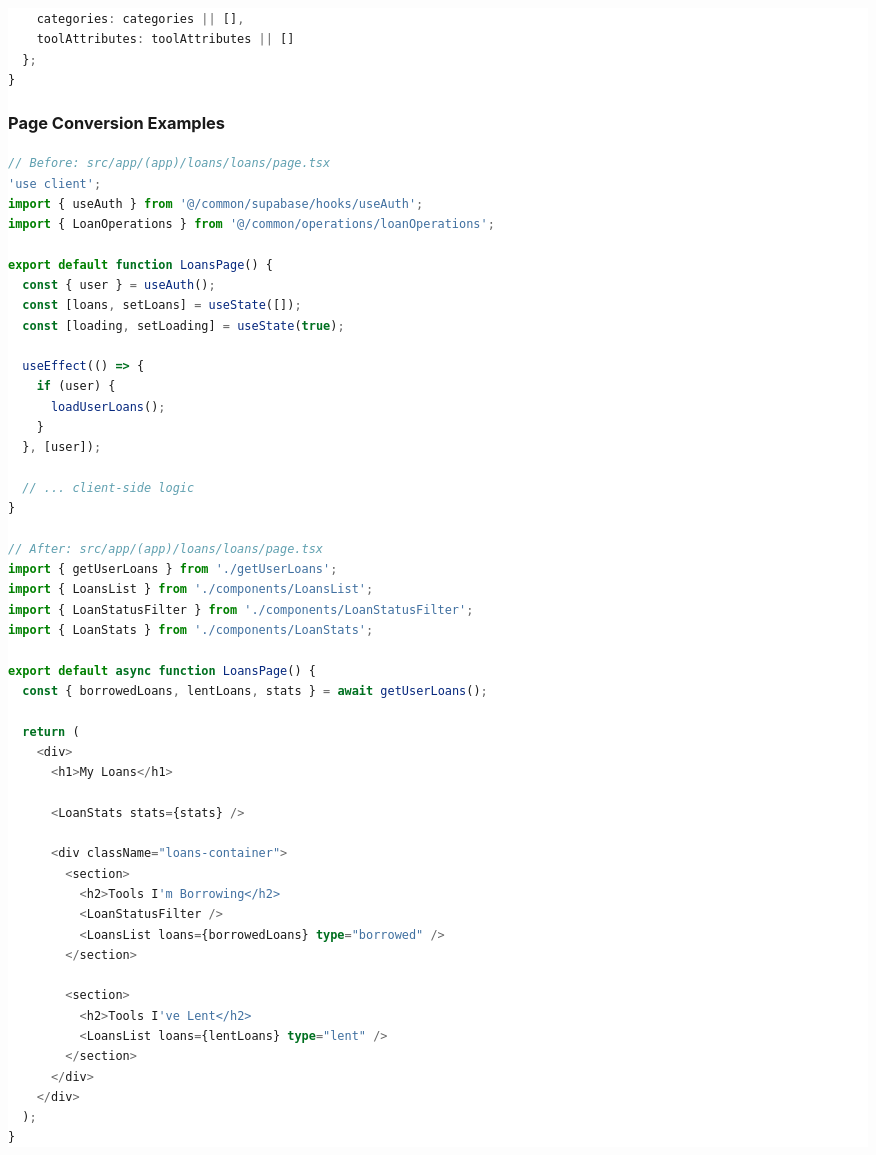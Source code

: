 ```typescript
    categories: categories || [],
    toolAttributes: toolAttributes || []
  };
}
```

### Page Conversion Examples

```typescript
// Before: src/app/(app)/loans/loans/page.tsx
'use client';
import { useAuth } from '@/common/supabase/hooks/useAuth';
import { LoanOperations } from '@/common/operations/loanOperations';

export default function LoansPage() {
  const { user } = useAuth();
  const [loans, setLoans] = useState([]);
  const [loading, setLoading] = useState(true);
  
  useEffect(() => {
    if (user) {
      loadUserLoans();
    }
  }, [user]);
  
  // ... client-side logic
}

// After: src/app/(app)/loans/loans/page.tsx
import { getUserLoans } from './getUserLoans';
import { LoansList } from './components/LoansList';
import { LoanStatusFilter } from './components/LoanStatusFilter';
import { LoanStats } from './components/LoanStats';

export default async function LoansPage() {
  const { borrowedLoans, lentLoans, stats } = await getUserLoans();
  
  return (
    <div>
      <h1>My Loans</h1>
      
      <LoanStats stats={stats} />
      
      <div className="loans-container">
        <section>
          <h2>Tools I'm Borrowing</h2>
          <LoanStatusFilter />
          <LoansList loans={borrowedLoans} type="borrowed" />
        </section>
        
        <section>
          <h2>Tools I've Lent</h2>
          <LoansList loans={lentLoans} type="lent" />
        </section>
      </div>
    </div>
  );
}
```
